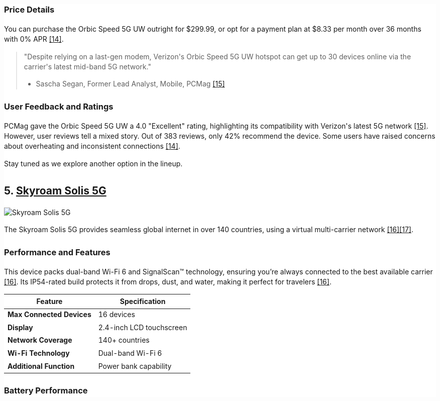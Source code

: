 ### Price Details

You can purchase the Orbic Speed 5G UW outright for $299.99, or opt for a payment plan at $8.33 per month over 36 months with 0% APR [\[14\]](https://www.verizon.com/internet-devices/orbic-speed-5g-uw/).

> "Despite relying on a last-gen modem, Verizon's Orbic Speed 5G UW hotspot can get up to 30 devices online via the carrier's latest mid-band 5G network."
> 
> -   Sascha Segan, Former Lead Analyst, Mobile, PCMag [\[15\]](https://www.pcmag.com/reviews/verizon-orbic-speed-5g-uw-mobile-hotspot)

### User Feedback and Ratings

PCMag gave the Orbic Speed 5G UW a 4.0 "Excellent" rating, highlighting its compatibility with Verizon's latest 5G network [\[15\]](https://www.pcmag.com/reviews/verizon-orbic-speed-5g-uw-mobile-hotspot). However, user reviews tell a mixed story. Out of 383 reviews, only 42% recommend the device. Some users have raised concerns about overheating and inconsistent connections [\[14\]](https://www.verizon.com/internet-devices/orbic-speed-5g-uw/).

Stay tuned as we explore another option in the lineup.

## 5\. [Skyroam Solis 5G](https://amzn.to/3Z9Ngvh)

![Skyroam Solis 5G](https://assets.seobotai.com/nomadgossip.com/67c3a5dae68199dea862b854/6e78c5bf336b3bfb4ae5a8213754cdb8.jpg)

The Skyroam Solis 5G provides seamless global internet in over 140 countries, using a virtual multi-carrier network [\[16\]](https://soliswifi.co/products/solis-5g-hotspot-power-bank?srsltid=AfmBOoorIuKNRozEMVaMKUP3DvDyvJmUrU16AG8dp0iBHHPe8fpRLkH9)[\[17\]](https://soliswifi.co/products/solis-5g-hotspot-4-months-of-global-unlimited-data-1?srsltid=AfmBOoqtK5nFQPl_9tQTP9H4J_8sG_7QTVA_2NGRViaO7fcwMlB4R_C-).

### Performance and Features

This device packs dual-band Wi-Fi 6 and SignalScan™ technology, ensuring you’re always connected to the best available carrier [\[16\]](https://soliswifi.co/products/solis-5g-hotspot-power-bank?srsltid=AfmBOoorIuKNRozEMVaMKUP3DvDyvJmUrU16AG8dp0iBHHPe8fpRLkH9). Its IP54-rated build protects it from drops, dust, and water, making it perfect for travelers [\[16\]](https://soliswifi.co/products/solis-5g-hotspot-power-bank?srsltid=AfmBOoorIuKNRozEMVaMKUP3DvDyvJmUrU16AG8dp0iBHHPe8fpRLkH9).

| Feature | Specification |
| --- | --- |
| **Max Connected Devices** | 16 devices |
| **Display** | 2.4-inch LCD touchscreen |
| **Network Coverage** | 140+ countries |
| **Wi-Fi Technology** | Dual-band Wi-Fi 6 |
| **Additional Function** | Power bank capability |

### Battery Performance
